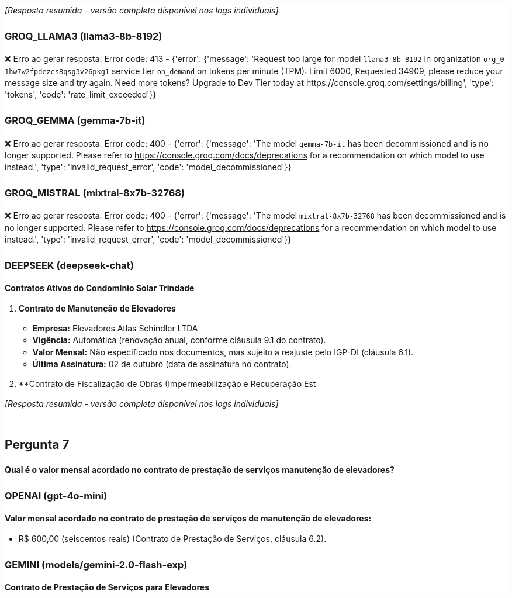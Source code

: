 *[Resposta resumida - versão completa disponível nos logs individuais]*

### GROQ_LLAMA3 (llama3-8b-8192)

❌ Erro ao gerar resposta: Error code: 413 - {'error': {'message': 'Request too large for model `llama3-8b-8192` in organization `org_01hw7w2fpdezes8qsg3v26pkg1` service tier `on_demand` on tokens per minute (TPM): Limit 6000, Requested 34909, please reduce your message size and try again. Need more tokens? Upgrade to Dev Tier today at https://console.groq.com/settings/billing', 'type': 'tokens', 'code': 'rate_limit_exceeded'}}

### GROQ_GEMMA (gemma-7b-it)

❌ Erro ao gerar resposta: Error code: 400 - {'error': {'message': 'The model `gemma-7b-it` has been decommissioned and is no longer supported. Please refer to https://console.groq.com/docs/deprecations for a recommendation on which model to use instead.', 'type': 'invalid_request_error', 'code': 'model_decommissioned'}}

### GROQ_MISTRAL (mixtral-8x7b-32768)

❌ Erro ao gerar resposta: Error code: 400 - {'error': {'message': 'The model `mixtral-8x7b-32768` has been decommissioned and is no longer supported. Please refer to https://console.groq.com/docs/deprecations for a recommendation on which model to use instead.', 'type': 'invalid_request_error', 'code': 'model_decommissioned'}}

### DEEPSEEK (deepseek-chat)

**Contratos Ativos do Condomínio Solar Trindade**  

1. **Contrato de Manutenção de Elevadores**  
   - **Empresa:** Elevadores Atlas Schindler LTDA  
   - **Vigência:** Automática (renovação anual, conforme cláusula 9.1 do contrato).  
   - **Valor Mensal:** Não especificado nos documentos, mas sujeito a reajuste pelo IGP-DI (cláusula 6.1).  
   - **Última Assinatura:** 02 de outubro (data de assinatura no contrato).  

2. **Contrato de Fiscalização de Obras (Impermeabilização e Recuperação Est

*[Resposta resumida - versão completa disponível nos logs individuais]*

---

## Pergunta 7

**Qual é o valor mensal acordado no contrato de prestação de serviços manutenção de elevadores?**

### OPENAI (gpt-4o-mini)

**Valor mensal acordado no contrato de prestação de serviços de manutenção de elevadores:**

- R$ 600,00 (seiscentos reais) (Contrato de Prestação de Serviços, cláusula 6.2).

### GEMINI (models/gemini-2.0-flash-exp)

**Contrato de Prestação de Serviços para Elevadores**
